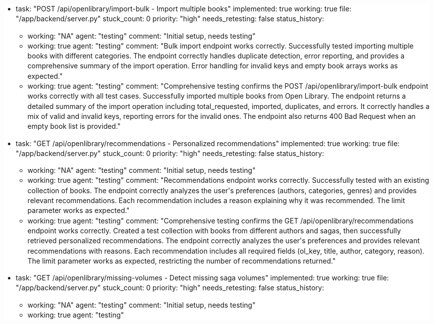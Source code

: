   - task: "POST /api/openlibrary/import-bulk - Import multiple books"
    implemented: true
    working: true
    file: "/app/backend/server.py"
    stuck_count: 0
    priority: "high"
    needs_retesting: false
    status_history:
      - working: "NA"
        agent: "testing"
        comment: "Initial setup, needs testing"
      - working: true
        agent: "testing"
        comment: "Bulk import endpoint works correctly. Successfully tested importing multiple books with different categories. The endpoint correctly handles duplicate detection, error reporting, and provides a comprehensive summary of the import operation. Error handling for invalid keys and empty book arrays works as expected."
      - working: true
        agent: "testing"
        comment: "Comprehensive testing confirms the POST /api/openlibrary/import-bulk endpoint works correctly with all test cases. Successfully imported multiple books from Open Library. The endpoint returns a detailed summary of the import operation including total_requested, imported, duplicates, and errors. It correctly handles a mix of valid and invalid keys, reporting errors for the invalid ones. The endpoint also returns 400 Bad Request when an empty book list is provided."

  - task: "GET /api/openlibrary/recommendations - Personalized recommendations"
    implemented: true
    working: true
    file: "/app/backend/server.py"
    stuck_count: 0
    priority: "high"
    needs_retesting: false
    status_history:
      - working: "NA"
        agent: "testing"
        comment: "Initial setup, needs testing"
      - working: true
        agent: "testing"
        comment: "Recommendations endpoint works correctly. Successfully tested with an existing collection of books. The endpoint correctly analyzes the user's preferences (authors, categories, genres) and provides relevant recommendations. Each recommendation includes a reason explaining why it was recommended. The limit parameter works as expected."
      - working: true
        agent: "testing"
        comment: "Comprehensive testing confirms the GET /api/openlibrary/recommendations endpoint works correctly. Created a test collection with books from different authors and sagas, then successfully retrieved personalized recommendations. The endpoint correctly analyzes the user's preferences and provides relevant recommendations with reasons. Each recommendation includes all required fields (ol_key, title, author, category, reason). The limit parameter works as expected, restricting the number of recommendations returned."

  - task: "GET /api/openlibrary/missing-volumes - Detect missing saga volumes"
    implemented: true
    working: true
    file: "/app/backend/server.py"
    stuck_count: 0
    priority: "high"
    needs_retesting: false
    status_history:
      - working: "NA"
        agent: "testing"
        comment: "Initial setup, needs testing"
      - working: true
        agent: "testing"